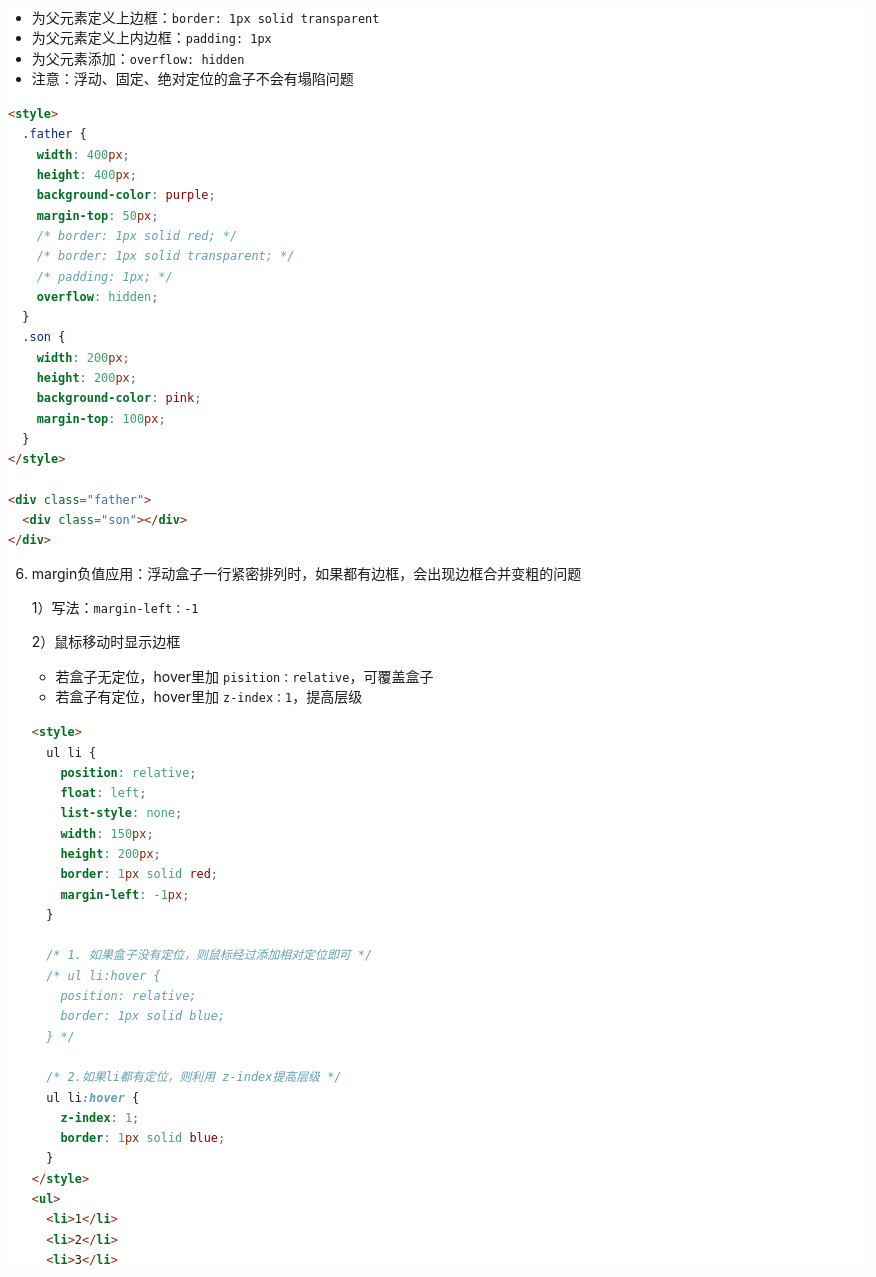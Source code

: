    * 为父元素定义上边框：`border: 1px solid transparent`
   * 为父元素定义上内边框：`padding: 1px`
   * 为父元素添加：`overflow: hidden`
   * 注意：浮动、固定、绝对定位的盒子不会有塌陷问题

   ```html
   <style>
     .father {
       width: 400px;
       height: 400px;
       background-color: purple;
       margin-top: 50px;
       /* border: 1px solid red; */
       /* border: 1px solid transparent; */
       /* padding: 1px; */
       overflow: hidden;
     }
     .son {
       width: 200px;
       height: 200px;
       background-color: pink;
       margin-top: 100px;
     }
   </style>
   
   <div class="father">
     <div class="son"></div>
   </div>
   ```

6. margin负值应用：浮动盒子一行紧密排列时，如果都有边框，会出现边框合并变粗的问题

   1）写法：`margin-left：-1`

   2）鼠标移动时显示边框

   * 若盒子无定位，hover里加 `pisition：relative`，可覆盖盒子
   * 若盒子有定位，hover里加 `z-index：1`，提高层级

   ```html
   <style>
     ul li {
       position: relative;
       float: left;
       list-style: none;
       width: 150px;
       height: 200px;
       border: 1px solid red;
       margin-left: -1px;
     }
     
     /* 1. 如果盒子没有定位，则鼠标经过添加相对定位即可 */
     /* ul li:hover {
       position: relative;
       border: 1px solid blue;
     } */
     
     /* 2.如果li都有定位，则利用 z-index提高层级 */
     ul li:hover {
       z-index: 1;
       border: 1px solid blue;
     }
   </style>
   <ul>
     <li>1</li>
     <li>2</li>
     <li>3</li>
   ```